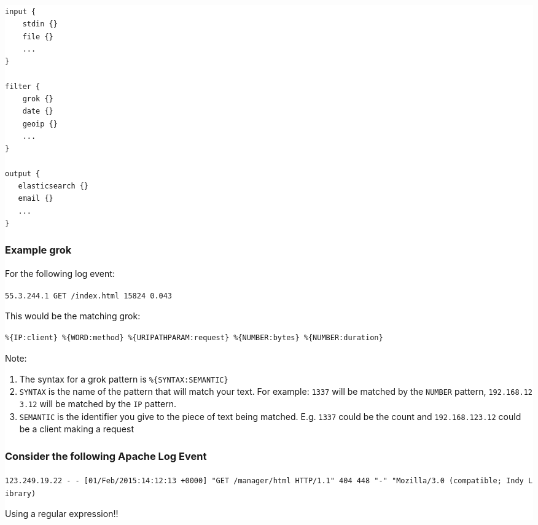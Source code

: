 ```
input {
    stdin {}
    file {}
    ...
}

filter {
    grok {}
    date {}
    geoip {}
    ...
}

output {
   elasticsearch {}
   email {}
   ...
}
```


### Example grok

<div align="left">For the following log event:</div>

```
55.3.244.1 GET /index.html 15824 0.043
```

<div align="left">This would be the matching grok:</div>

```
%{IP:client} %{WORD:method} %{URIPATHPARAM:request} %{NUMBER:bytes} %{NUMBER:duration}
```

Note: 
1. The syntax for a grok pattern is `%{SYNTAX:SEMANTIC}`
2. `SYNTAX` is the name of the pattern that will match your text. For example: `1337` will be matched by the `NUMBER` pattern, `192.168.123.12` will be matched by the `IP` pattern.
3. `SEMANTIC` is the identifier you give to the piece of text being matched. E.g. `1337` could be the count and `192.168.123.12` could be a client making a request


### Consider the following Apache Log Event

```
123.249.19.22 - - [01/Feb/2015:14:12:13 +0000] "GET /manager/html HTTP/1.1" 404 448 "-" "Mozilla/3.0 (compatible; Indy Library)
```


Using a regular expression!!
